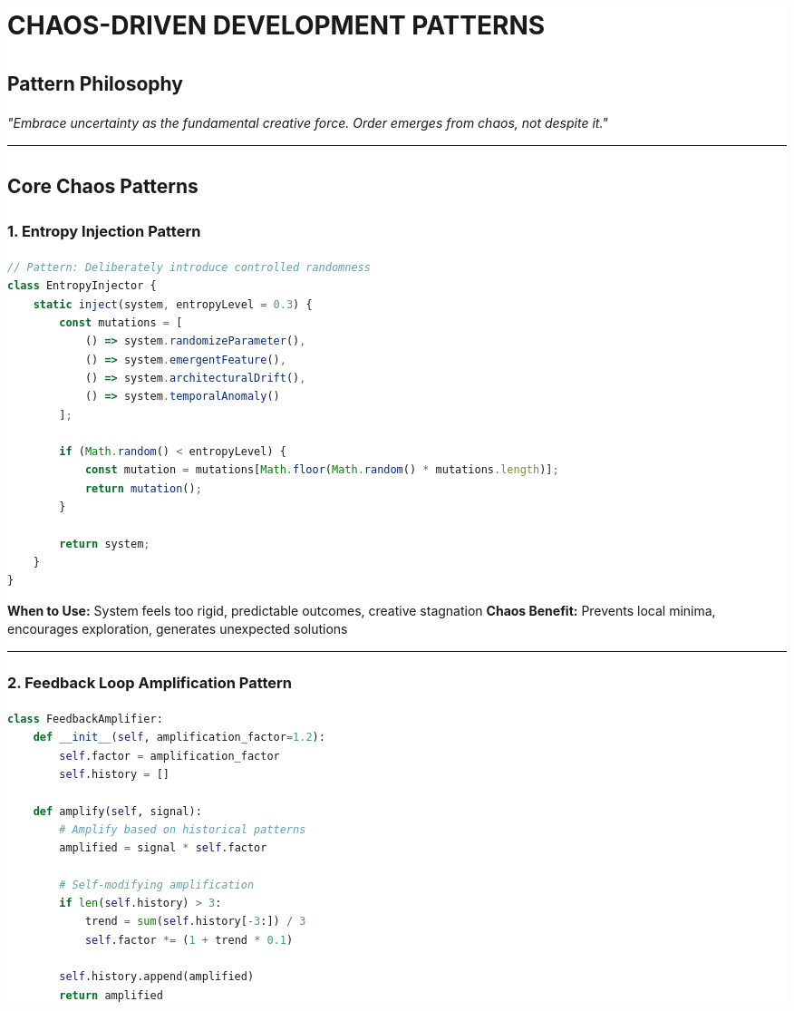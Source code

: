 # CHAOS-DRIVEN DEVELOPMENT PATTERNS

## Pattern Philosophy
*"Embrace uncertainty as the fundamental creative force. Order emerges from chaos, not despite it."*

---

## Core Chaos Patterns

### 1. **Entropy Injection Pattern**
```javascript
// Pattern: Deliberately introduce controlled randomness
class EntropyInjector {
    static inject(system, entropyLevel = 0.3) {
        const mutations = [
            () => system.randomizeParameter(),
            () => system.emergentFeature(),
            () => system.architecturalDrift(),
            () => system.temporalAnomaly()
        ];
        
        if (Math.random() < entropyLevel) {
            const mutation = mutations[Math.floor(Math.random() * mutations.length)];
            return mutation();
        }
        
        return system;
    }
}
```

**When to Use:** System feels too rigid, predictable outcomes, creative stagnation
**Chaos Benefit:** Prevents local minima, encourages exploration, generates unexpected solutions

---

### 2. **Feedback Loop Amplification Pattern**
```python
class FeedbackAmplifier:
    def __init__(self, amplification_factor=1.2):
        self.factor = amplification_factor
        self.history = []
    
    def amplify(self, signal):
        # Amplify based on historical patterns
        amplified = signal * self.factor
        
        # Self-modifying amplification
        if len(self.history) > 3:
            trend = sum(self.history[-3:]) / 3
            self.factor *= (1 + trend * 0.1)
        
        self.history.append(amplified)
        return amplified
```
